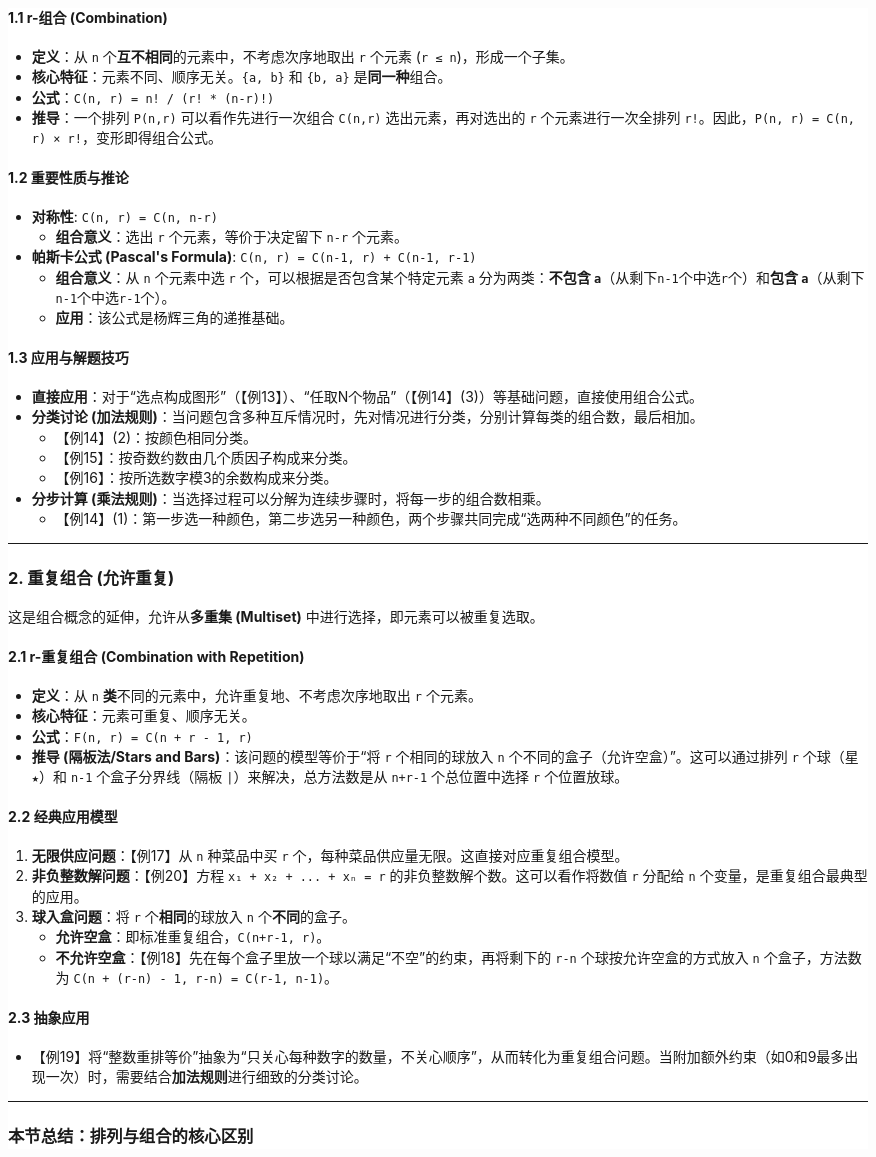 #### **1.1 r-组合 (Combination)**
-   **定义**：从 `n` 个**互不相同**的元素中，不考虑次序地取出 `r` 个元素 (`r ≤ n`)，形成一个子集。
-   **核心特征**：元素不同、顺序无关。`{a, b}` 和 `{b, a}` 是**同一种**组合。
-   **公式**：`C(n, r) = n! / (r! * (n-r)!)`
-   **推导**：一个排列 `P(n,r)` 可以看作先进行一次组合 `C(n,r)` 选出元素，再对选出的 `r` 个元素进行一次全排列 `r!`。因此，`P(n, r) = C(n, r) × r!`，变形即得组合公式。

#### **1.2 重要性质与推论**
-   **对称性**: `C(n, r) = C(n, n-r)`
    -   **组合意义**：选出 `r` 个元素，等价于决定留下 `n-r` 个元素。
-   **帕斯卡公式 (Pascal's Formula)**: `C(n, r) = C(n-1, r) + C(n-1, r-1)`
    -   **组合意义**：从 `n` 个元素中选 `r` 个，可以根据是否包含某个特定元素 `a` 分为两类：**不包含 `a`**（从剩下`n-1`个中选`r`个）和**包含 `a`**（从剩下`n-1`个中选`r-1`个）。
    -   **应用**：该公式是杨辉三角的递推基础。

#### **1.3 应用与解题技巧**
-   **直接应用**：对于“选点构成图形”（【例13】）、“任取N个物品”（【例14】(3)）等基础问题，直接使用组合公式。
-   **分类讨论 (加法规则)**：当问题包含多种互斥情况时，先对情况进行分类，分别计算每类的组合数，最后相加。
    -   【例14】(2)：按颜色相同分类。
    -   【例15】：按奇数约数由几个质因子构成来分类。
    -   【例16】：按所选数字模3的余数构成来分类。
-   **分步计算 (乘法规则)**：当选择过程可以分解为连续步骤时，将每一步的组合数相乘。
    -   【例14】(1)：第一步选一种颜色，第二步选另一种颜色，两个步骤共同完成“选两种不同颜色”的任务。

---

### **2. 重复组合 (允许重复)**

这是组合概念的延伸，允许从**多重集 (Multiset)** 中进行选择，即元素可以被重复选取。

#### **2.1 r-重复组合 (Combination with Repetition)**
-   **定义**：从 `n` **类**不同的元素中，允许重复地、不考虑次序地取出 `r` 个元素。
-   **核心特征**：元素可重复、顺序无关。
-   **公式**：`F(n, r) = C(n + r - 1, r)`
-   **推导 (隔板法/Stars and Bars)**：该问题的模型等价于“将 `r` 个相同的球放入 `n` 个不同的盒子（允许空盒）”。这可以通过排列 `r` 个球（星 `★`）和 `n-1` 个盒子分界线（隔板 `|`）来解决，总方法数是从 `n+r-1` 个总位置中选择 `r` 个位置放球。

#### **2.2 经典应用模型**
1.  **无限供应问题**：【例17】从 `n` 种菜品中买 `r` 个，每种菜品供应量无限。这直接对应重复组合模型。
2.  **非负整数解问题**：【例20】方程 `x₁ + x₂ + ... + xₙ = r` 的非负整数解个数。这可以看作将数值 `r` 分配给 `n` 个变量，是重复组合最典型的应用。
3.  **球入盒问题**：将 `r` 个**相同**的球放入 `n` 个**不同**的盒子。
    -   **允许空盒**：即标准重复组合，`C(n+r-1, r)`。
    -   **不允许空盒**：【例18】先在每个盒子里放一个球以满足“不空”的约束，再将剩下的 `r-n` 个球按允许空盒的方式放入 `n` 个盒子，方法数为 `C(n + (r-n) - 1, r-n) = C(r-1, n-1)`。

#### **2.3 抽象应用**
-   【例19】将“整数重排等价”抽象为“只关心每种数字的数量，不关心顺序”，从而转化为重复组合问题。当附加额外约束（如0和9最多出现一次）时，需要结合**加法规则**进行细致的分类讨论。

---
### **本节总结：排列与组合的核心区别**

